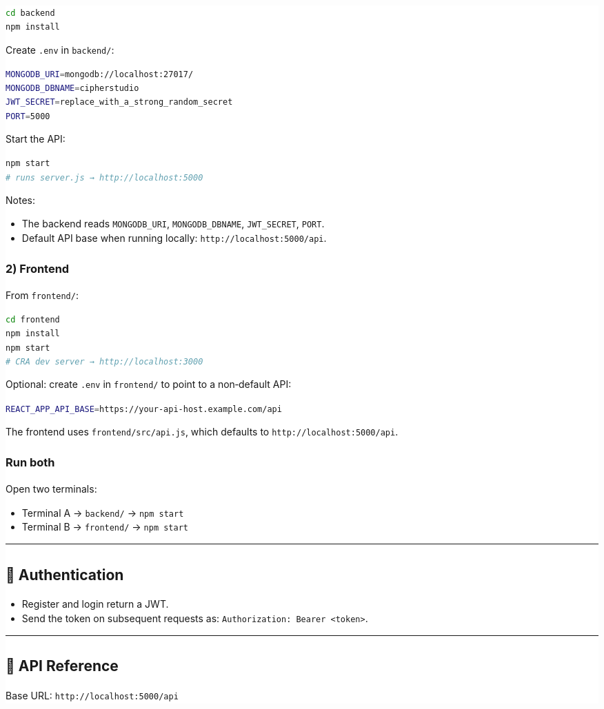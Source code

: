 ```bash
cd backend
npm install
```

Create `.env` in `backend/`:

```bash
MONGODB_URI=mongodb://localhost:27017/
MONGODB_DBNAME=cipherstudio
JWT_SECRET=replace_with_a_strong_random_secret
PORT=5000
```

Start the API:

```bash
npm start
# runs server.js → http://localhost:5000
```

Notes:
- The backend reads `MONGODB_URI`, `MONGODB_DBNAME`, `JWT_SECRET`, `PORT`.
- Default API base when running locally: `http://localhost:5000/api`.

### 2) Frontend
From `frontend/`:

```bash
cd frontend
npm install
npm start
# CRA dev server → http://localhost:3000
```

Optional: create `.env` in `frontend/` to point to a non‑default API:

```bash
REACT_APP_API_BASE=https://your-api-host.example.com/api
```

The frontend uses `frontend/src/api.js`, which defaults to `http://localhost:5000/api`.

### Run both
Open two terminals:
- Terminal A → `backend/` → `npm start`
- Terminal B → `frontend/` → `npm start`

---

## 🔐 Authentication
- Register and login return a JWT.
- Send the token on subsequent requests as: `Authorization: Bearer <token>`.

---

## 🧭 API Reference
Base URL: `http://localhost:5000/api`
